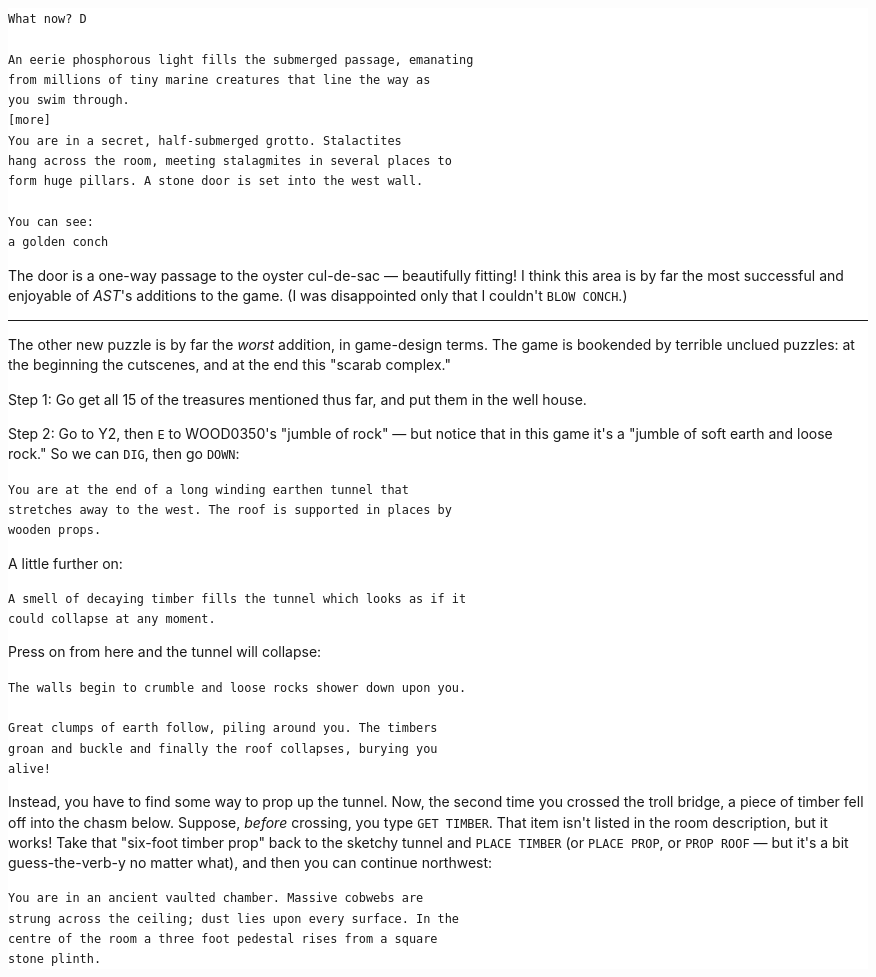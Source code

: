     What now? D

    An eerie phosphorous light fills the submerged passage, emanating
    from millions of tiny marine creatures that line the way as
    you swim through.
    [more]
    You are in a secret, half-submerged grotto. Stalactites
    hang across the room, meeting stalagmites in several places to
    form huge pillars. A stone door is set into the west wall.

    You can see:
    a golden conch

The door is a one-way passage to the oyster cul-de-sac — beautifully fitting!
I think this area is by far the most successful and enjoyable
of _AST_'s additions to the game.
(I was disappointed only that I couldn't `BLOW CONCH`.)

---

The other new puzzle is by far the _worst_ addition, in game-design
terms. The game is bookended by terrible unclued puzzles: at the beginning
the cutscenes, and at the end this "scarab complex."

Step 1: Go get all 15 of the treasures mentioned thus far,
and put them in the well house.

Step 2: Go to Y2, then `E` to WOOD0350's "jumble of rock" — but notice that
in this game it's a "jumble of soft earth and loose rock." So we can `DIG`,
then go `DOWN`:

    You are at the end of a long winding earthen tunnel that
    stretches away to the west. The roof is supported in places by
    wooden props.

A little further on:

    A smell of decaying timber fills the tunnel which looks as if it
    could collapse at any moment.

Press on from here and the tunnel will collapse:

    The walls begin to crumble and loose rocks shower down upon you.

    Great clumps of earth follow, piling around you. The timbers
    groan and buckle and finally the roof collapses, burying you
    alive!

Instead, you have to find some way to prop up the tunnel. Now,
the second time you crossed the troll bridge, a piece of timber fell off
into the chasm below. Suppose, _before_ crossing, you type `GET TIMBER`.
That item isn't listed in the room description, but it works!
Take that "six-foot timber prop" back to the sketchy tunnel and
`PLACE TIMBER` (or `PLACE PROP`, or `PROP ROOF` — but it's a bit guess-the-verb-y
no matter what), and then you can continue northwest:

    You are in an ancient vaulted chamber. Massive cobwebs are
    strung across the ceiling; dust lies upon every surface. In the
    centre of the room a three foot pedestal rises from a square
    stone plinth.
